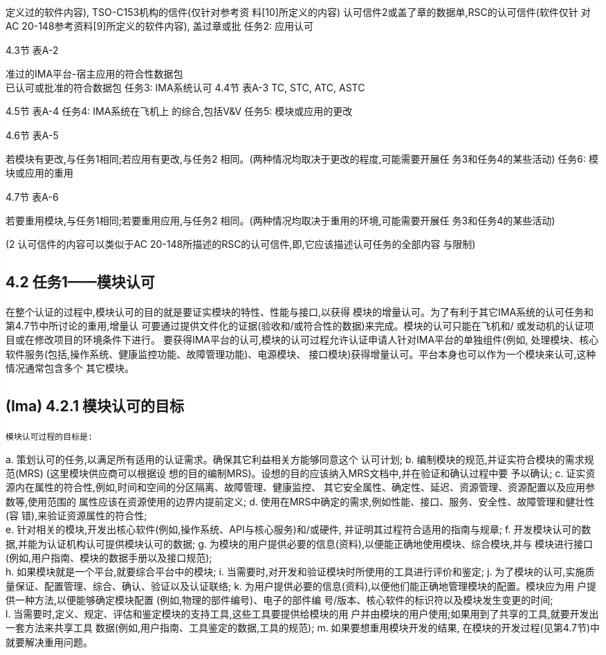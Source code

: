 定义过的软件内容),
TSO-C153机构的信件(仅针对参考资
料[10]所定义的内容) 
认可信件2或盖了章的数据单,RSC的认可信件(软件仅针
对AC 20-148参考资料[9]所定义的软件内容),
盖过章或批
任务2: 应用认可 
 
4.3节 表A-2 
 
准过的IMA平台-宿主应用的符合性数据包  
已认可或批准的符合数据包 
任务3: IMA系统认可 
4.4节 表A-3 
TC, STC, ATC, ASTC 
 
4.5节 表A-4 
任务4: IMA系统在飞机上 的综合,包括V&V 任务5: 模块或应用的更改 
 
4.6节 表A-5 
 
若模块有更改,与任务1相同;若应用有更改,与任务2 相同。(两种情况均取决于更改的程度,可能需要开展任 务3和任务4的某些活动) 
任务6: 模块或应用的重用 
 
4.7节 表A-6 
  
若要重用模块,与任务1相同;若要重用应用,与任务2 相同。(两种情况均取决于重用的环境,可能需要开展任 务3和任务4的某些活动) 

(2 认可信件的内容可以类似于AC 20-148所描述的RSC的认可信件,即,它应该描述认可任务的全部内容
与限制) 
 

## 4.2 任务1——模块认可

在整个认证的过程中,模块认可的目的就是要证实模块的特性、性能与接口,以获得
模块的增量认可。为了有利于其它IMA系统的认可任务和第4.7节中所讨论的重用,增量认 可要通过提供文件化的证据(验收和/或符合性的数据)来完成。模块的认可只能在飞机和/ 或发动机的认证项目或在修改项目的环境条件下进行。 要获得IMA平台的认可,模块的认可过程允许认证申请人针对IMA平台的单独组件(例如,
处理模块、核心软件服务(包括,操作系统、健康监控功能、故障管理功能)、电源模块、 接口模块)获得增量认可。平台本身也可以作为一个模块来认可,这种情况通常包含多个
其它模块。 

## (Ima) 4.2.1 模块认可的目标

    模块认可过程的目标是: 

a. 策划认可的任务,以满足所有适用的认证需求。确保其它利益相关方能够同意这个
认可计划; 
b. 编制模块的规范,并证实符合模块的需求规范(MRS) (这里模块供应商可以根据设
想的目的编制MRS)。设想的目的应该纳入MRS文档中,并在验证和确认过程中要 予以确认; 
c. 证实资源内在属性的符合性,例如,时间和空间的分区隔离、故障管理、健康监控、
其它安全属性、确定性、延迟、资源管理、资源配置以及应用参数等,使用范围的
属性应该在资源使用的边界内提前定义; 
d. 使用在MRS中确定的需求,例如性能、接口、服务、安全性、故障管理和健壮性(容
错),来验证资源属性的符合性;  
e. 针对相关的模块,开发出核心软件(例如,操作系统、API与核心服务)和/或硬件,
并证明其过程符合适用的指南与规章; 
f. 开发模块认可的数据,并能为认证机构认可提供模块认可的数据; g. 为模块的用户提供必要的信息(资料),以便能正确地使用模块、综合模块,并与
模块进行接口(例如,用户指南、模块的数据手册以及接口规范);  
h. 如果模块就是一个平台,就要综合平台中的模块; i. 当需要时,对开发和验证模块时所使用的工具进行评价和鉴定; j. 为了模块的认可,实施质量保证、配置管理、综合、确认、验证以及认证联络; k. 为用户提供必要的信息(资料),以便他们能正确地管理模块的配置。模块应为用
户提供一种方法,以便能够确定模块配置 (例如,物理的部件编号)、电子的部件编 号/版本、核心软件的标识符以及模块发生变更的时间;  
l. 当需要时,定义、规定、评估和鉴定模块的支持工具,这些工具要提供给模块的用
户并由模块的用户使用;如果用到了共享的工具,就要开发出一套方法来共享工具
数据(例如,用户指南、工具鉴定的数据,工具的规范); 
m. 如果要想重用模块开发的结果,
在模块的开发过程(见第4.7节)中就要解决重用问题。
 